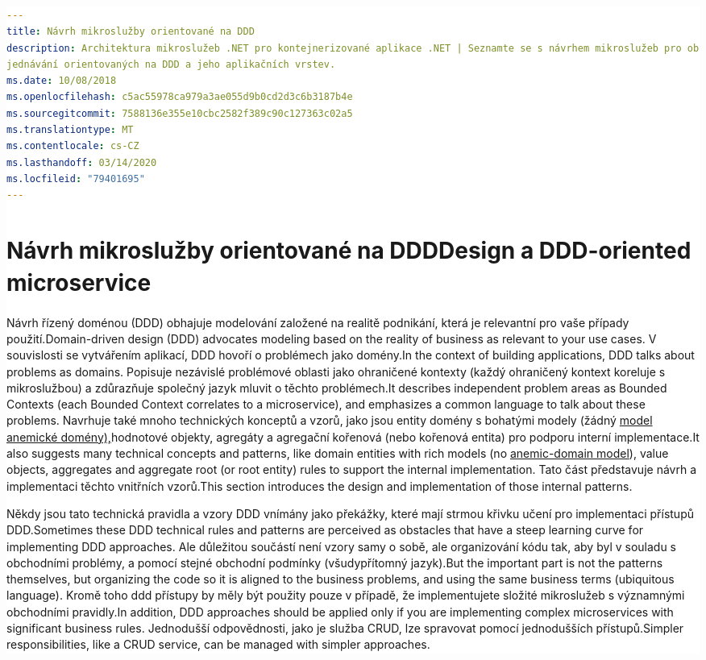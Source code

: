 ```yaml
---
title: Návrh mikroslužby orientované na DDD
description: Architektura mikroslužeb .NET pro kontejnerizované aplikace .NET | Seznamte se s návrhem mikroslužeb pro objednávání orientovaných na DDD a jeho aplikačních vrstev.
ms.date: 10/08/2018
ms.openlocfilehash: c5ac55978ca979a3ae055d9b0cd2d3c6b3187b4e
ms.sourcegitcommit: 7588136e355e10cbc2582f389c90c127363c02a5
ms.translationtype: MT
ms.contentlocale: cs-CZ
ms.lasthandoff: 03/14/2020
ms.locfileid: "79401695"
---
```

# <a name="design-a-ddd-oriented-microservice"></a><span data-ttu-id="45c84-103">Návrh mikroslužby orientované na DDD</span><span class="sxs-lookup"><span data-stu-id="45c84-103">Design a DDD-oriented microservice</span></span>

<span data-ttu-id="45c84-104">Návrh řízený doménou (DDD) obhajuje modelování založené na realitě podnikání, která je relevantní pro vaše případy použití.</span><span class="sxs-lookup"><span data-stu-id="45c84-104">Domain-driven design (DDD) advocates modeling based on the reality of business as relevant to your use cases.</span></span> <span data-ttu-id="45c84-105">V souvislosti se vytvářením aplikací, DDD hovoří o problémech jako domény.</span><span class="sxs-lookup"><span data-stu-id="45c84-105">In the context of building applications, DDD talks about problems as domains.</span></span> <span data-ttu-id="45c84-106">Popisuje nezávislé problémové oblasti jako ohraničené kontexty (každý ohraničený kontext koreluje s mikroslužbou) a zdůrazňuje společný jazyk mluvit o těchto problémech.</span><span class="sxs-lookup"><span data-stu-id="45c84-106">It describes independent problem areas as Bounded Contexts (each Bounded Context correlates to a microservice), and emphasizes a common language to talk about these problems.</span></span> <span data-ttu-id="45c84-107">Navrhuje také mnoho technických konceptů a vzorů, jako jsou entity domény s bohatými modely (žádný [model anemické domény),](https://martinfowler.com/bliki/AnemicDomainModel.html)hodnotové objekty, agregáty a agregační kořenová (nebo kořenová entita) pro podporu interní implementace.</span><span class="sxs-lookup"><span data-stu-id="45c84-107">It also suggests many technical concepts and patterns, like domain entities with rich models (no [anemic-domain model](https://martinfowler.com/bliki/AnemicDomainModel.html)), value objects, aggregates and aggregate root (or root entity) rules to support the internal implementation.</span></span> <span data-ttu-id="45c84-108">Tato část představuje návrh a implementaci těchto vnitřních vzorů.</span><span class="sxs-lookup"><span data-stu-id="45c84-108">This section introduces the design and implementation of those internal patterns.</span></span>

<span data-ttu-id="45c84-109">Někdy jsou tato technická pravidla a vzory DDD vnímány jako překážky, které mají strmou křivku učení pro implementaci přístupů DDD.</span><span class="sxs-lookup"><span data-stu-id="45c84-109">Sometimes these DDD technical rules and patterns are perceived as obstacles that have a steep learning curve for implementing DDD approaches.</span></span> <span data-ttu-id="45c84-110">Ale důležitou součástí není vzory samy o sobě, ale organizování kódu tak, aby byl v souladu s obchodními problémy, a pomocí stejné obchodní podmínky (všudypřítomný jazyk).</span><span class="sxs-lookup"><span data-stu-id="45c84-110">But the important part is not the patterns themselves, but organizing the code so it is aligned to the business problems, and using the same business terms (ubiquitous language).</span></span> <span data-ttu-id="45c84-111">Kromě toho ddd přístupy by měly být použity pouze v případě, že implementujete složité mikroslužeb s významnými obchodními pravidly.</span><span class="sxs-lookup"><span data-stu-id="45c84-111">In addition, DDD approaches should be applied only if you are implementing complex microservices with significant business rules.</span></span> <span data-ttu-id="45c84-112">Jednodušší odpovědnosti, jako je služba CRUD, lze spravovat pomocí jednodušších přístupů.</span><span class="sxs-lookup"><span data-stu-id="45c84-112">Simpler responsibilities, like a CRUD service, can be managed with simpler approaches.</span></span>
